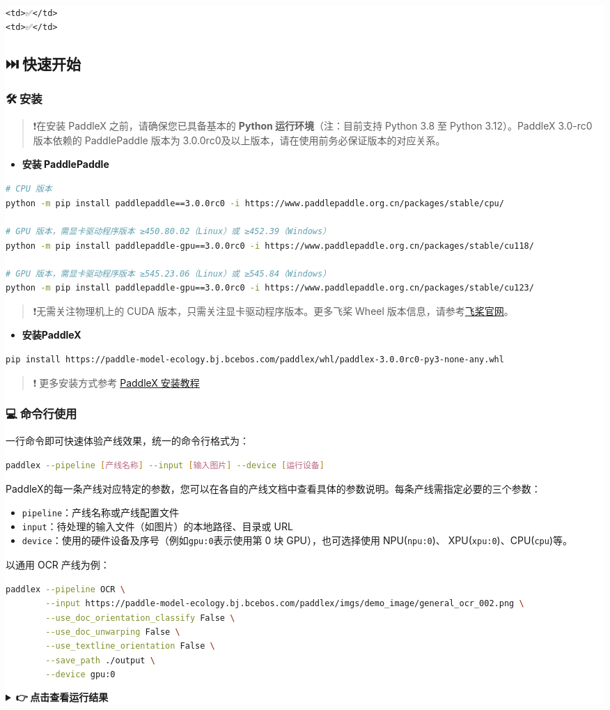     <td>✅</td>
    <td>✅</td>
  </tr>
</table>

## ⏭️ 快速开始

### 🛠️ 安装

> ❗在安装 PaddleX 之前，请确保您已具备基本的 **Python 运行环境**（注：目前支持 Python 3.8 至 Python 3.12）。PaddleX 3.0-rc0 版本依赖的 PaddlePaddle 版本为 3.0.0rc0及以上版本，请在使用前务必保证版本的对应关系。

* **安装 PaddlePaddle**
```bash
# CPU 版本
python -m pip install paddlepaddle==3.0.0rc0 -i https://www.paddlepaddle.org.cn/packages/stable/cpu/

# GPU 版本，需显卡驱动程序版本 ≥450.80.02（Linux）或 ≥452.39（Windows）
python -m pip install paddlepaddle-gpu==3.0.0rc0 -i https://www.paddlepaddle.org.cn/packages/stable/cu118/

# GPU 版本，需显卡驱动程序版本 ≥545.23.06（Linux）或 ≥545.84（Windows）
python -m pip install paddlepaddle-gpu==3.0.0rc0 -i https://www.paddlepaddle.org.cn/packages/stable/cu123/
```
> ❗无需关注物理机上的 CUDA 版本，只需关注显卡驱动程序版本。更多飞桨 Wheel 版本信息，请参考[飞桨官网](https://www.paddlepaddle.org.cn/install/quick?docurl=/documentation./docs/zh/install/pip/linux-pip.html)。

* **安装PaddleX**

```bash
pip install https://paddle-model-ecology.bj.bcebos.com/paddlex/whl/paddlex-3.0.0rc0-py3-none-any.whl
```

> ❗ 更多安装方式参考 [PaddleX 安装教程](https://paddlepaddle.github.io/PaddleX/latest/installation/installation.html)

### 💻 命令行使用

一行命令即可快速体验产线效果，统一的命令行格式为：

```bash
paddlex --pipeline [产线名称] --input [输入图片] --device [运行设备]
```

PaddleX的每一条产线对应特定的参数，您可以在各自的产线文档中查看具体的参数说明。每条产线需指定必要的三个参数：
* `pipeline`：产线名称或产线配置文件
* `input`：待处理的输入文件（如图片）的本地路径、目录或 URL
* `device`：使用的硬件设备及序号（例如`gpu:0`表示使用第 0 块 GPU），也可选择使用 NPU(`npu:0`)、 XPU(`xpu:0`)、CPU(`cpu`)等。


以通用 OCR 产线为例：
```bash
paddlex --pipeline OCR \
        --input https://paddle-model-ecology.bj.bcebos.com/paddlex/imgs/demo_image/general_ocr_002.png \
        --use_doc_orientation_classify False \
        --use_doc_unwarping False \
        --use_textline_orientation False \
        --save_path ./output \
        --device gpu:0
```
<details><summary><b>👉 点击查看运行结果 </b></summary></details>
